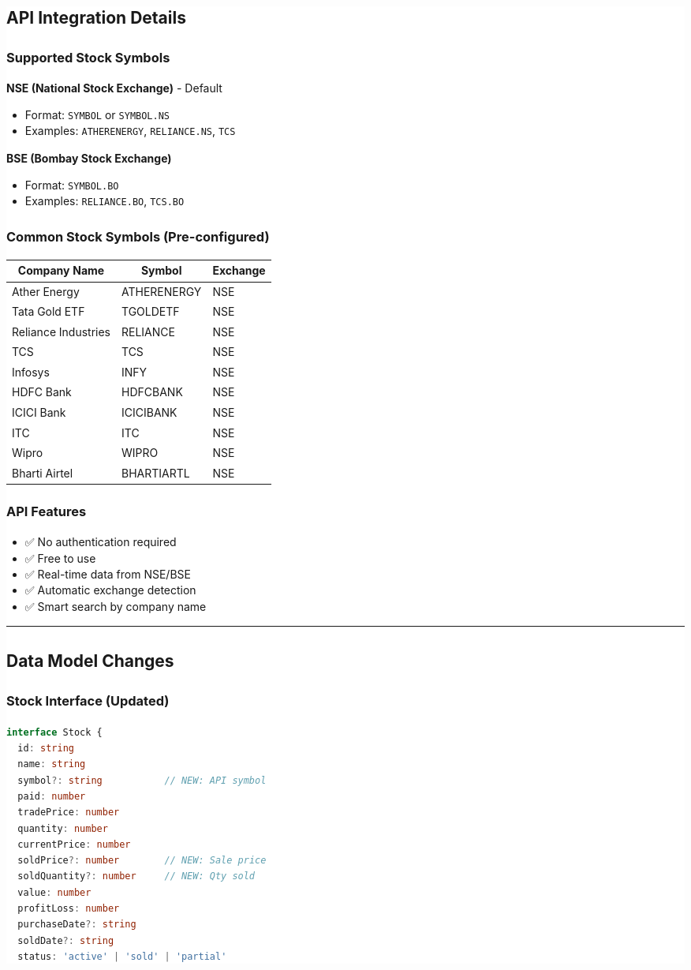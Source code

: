 
## API Integration Details

### Supported Stock Symbols

**NSE (National Stock Exchange)** - Default
- Format: `SYMBOL` or `SYMBOL.NS`
- Examples: `ATHERENERGY`, `RELIANCE.NS`, `TCS`

**BSE (Bombay Stock Exchange)**
- Format: `SYMBOL.BO`
- Examples: `RELIANCE.BO`, `TCS.BO`

### Common Stock Symbols (Pre-configured)

| Company Name | Symbol | Exchange |
|--------------|--------|----------|
| Ather Energy | ATHERENERGY | NSE |
| Tata Gold ETF | TGOLDETF | NSE |
| Reliance Industries | RELIANCE | NSE |
| TCS | TCS | NSE |
| Infosys | INFY | NSE |
| HDFC Bank | HDFCBANK | NSE |
| ICICI Bank | ICICIBANK | NSE |
| ITC | ITC | NSE |
| Wipro | WIPRO | NSE |
| Bharti Airtel | BHARTIARTL | NSE |

### API Features

- ✅ No authentication required
- ✅ Free to use
- ✅ Real-time data from NSE/BSE
- ✅ Automatic exchange detection
- ✅ Smart search by company name

---

## Data Model Changes

### Stock Interface (Updated)
```typescript
interface Stock {
  id: string
  name: string
  symbol?: string           // NEW: API symbol
  paid: number
  tradePrice: number
  quantity: number
  currentPrice: number
  soldPrice?: number        // NEW: Sale price
  soldQuantity?: number     // NEW: Qty sold
  value: number
  profitLoss: number
  purchaseDate?: string
  soldDate?: string
  status: 'active' | 'sold' | 'partial'
```